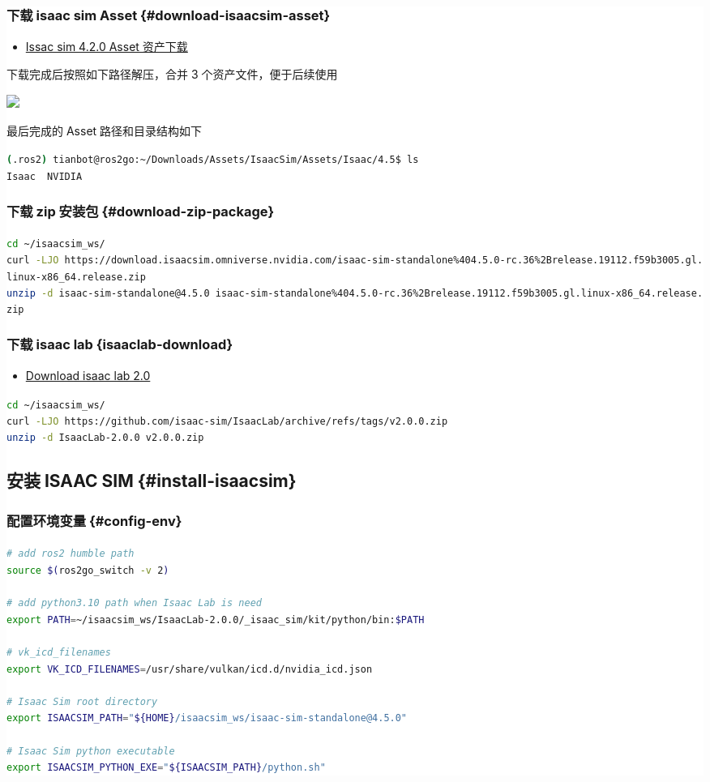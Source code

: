 ### 下载 isaac sim Asset {#download-isaacsim-asset}
- [Issac sim 4.2.0 Asset 资产下载]()

下载完成后按照如下路径解压，合并 3 个资产文件，便于后续使用

![](https://tianbot-pic.oss-cn-beijing.aliyuncs.com/tianbot-pic/Tianbot-Docasset.png)

最后完成的 Asset 路径和目录结构如下

```bash
(.ros2) tianbot@ros2go:~/Downloads/Assets/IsaacSim/Assets/Isaac/4.5$ ls
Isaac  NVIDIA
```

### 下载 zip 安装包 {#download-zip-package}

```bash
cd ~/isaacsim_ws/
curl -LJO https://download.isaacsim.omniverse.nvidia.com/isaac-sim-standalone%404.5.0-rc.36%2Brelease.19112.f59b3005.gl.linux-x86_64.release.zip
unzip -d isaac-sim-standalone@4.5.0 isaac-sim-standalone%404.5.0-rc.36%2Brelease.19112.f59b3005.gl.linux-x86_64.release.zip
```

### 下载 isaac lab {isaaclab-download}

- [Download isaac lab 2.0](https://developer.nvidia.com/isaac-gym/download)

```bash
cd ~/isaacsim_ws/
curl -LJO https://github.com/isaac-sim/IsaacLab/archive/refs/tags/v2.0.0.zip
unzip -d IsaacLab-2.0.0 v2.0.0.zip
```

## 安装 ISAAC SIM {#install-isaacsim}

### 配置环境变量 {#config-env}
```bash
# add ros2 humble path
source $(ros2go_switch -v 2)

# add python3.10 path when Isaac Lab is need
export PATH=~/isaacsim_ws/IsaacLab-2.0.0/_isaac_sim/kit/python/bin:$PATH

# vk_icd_filenames
export VK_ICD_FILENAMES=/usr/share/vulkan/icd.d/nvidia_icd.json

# Isaac Sim root directory
export ISAACSIM_PATH="${HOME}/isaacsim_ws/isaac-sim-standalone@4.5.0"

# Isaac Sim python executable
export ISAACSIM_PYTHON_EXE="${ISAACSIM_PATH}/python.sh"
```
